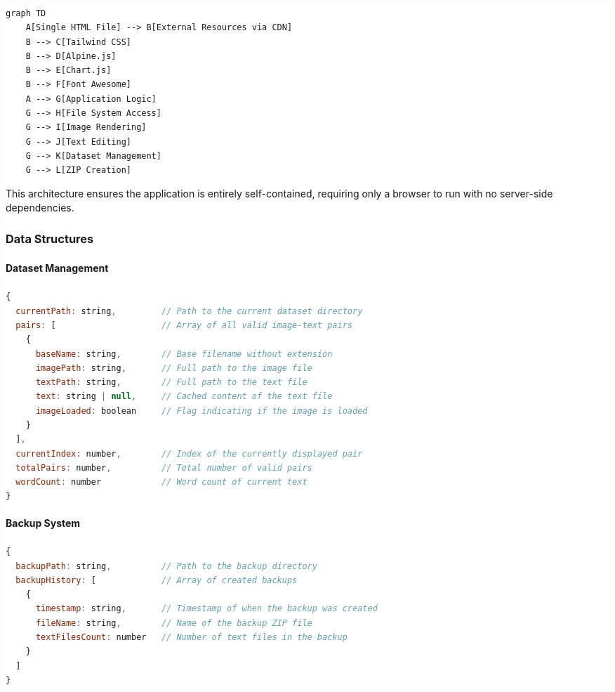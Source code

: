 ```mermaid
graph TD
    A[Single HTML File] --> B[External Resources via CDN]
    B --> C[Tailwind CSS]
    B --> D[Alpine.js]
    B --> E[Chart.js]
    B --> F[Font Awesome]
    A --> G[Application Logic]
    G --> H[File System Access]
    G --> I[Image Rendering]
    G --> J[Text Editing]
    G --> K[Dataset Management]
    G --> L[ZIP Creation]
```

This architecture ensures the application is entirely self-contained, requiring only a browser to run with no server-side dependencies.

### Data Structures

#### Dataset Management
```javascript
{
  currentPath: string,         // Path to the current dataset directory
  pairs: [                     // Array of all valid image-text pairs
    {
      baseName: string,        // Base filename without extension
      imagePath: string,       // Full path to the image file
      textPath: string,        // Full path to the text file
      text: string | null,     // Cached content of the text file
      imageLoaded: boolean     // Flag indicating if the image is loaded
    }
  ],
  currentIndex: number,        // Index of the currently displayed pair
  totalPairs: number,          // Total number of valid pairs
  wordCount: number            // Word count of current text
}
```

#### Backup System
```javascript
{
  backupPath: string,          // Path to the backup directory
  backupHistory: [             // Array of created backups
    {
      timestamp: string,       // Timestamp of when the backup was created
      fileName: string,        // Name of the backup ZIP file
      textFilesCount: number   // Number of text files in the backup
    }
  ]
}
```
